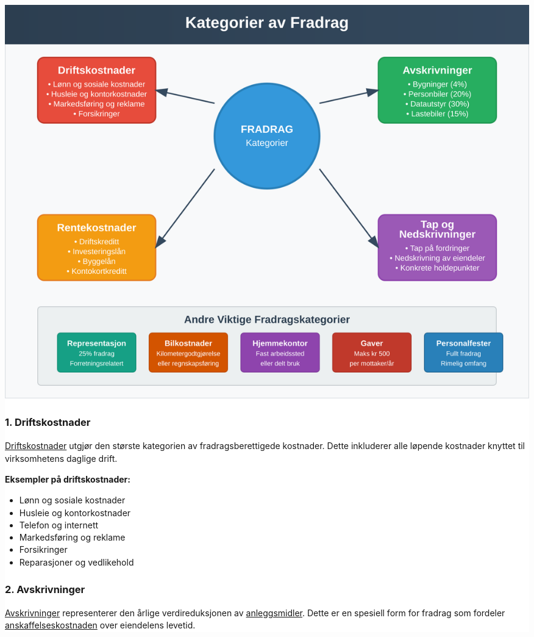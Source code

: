 ![Kategorier av Fradrag](fradragskategorier.svg)

### 1. Driftskostnader

[Driftskostnader](/blogs/regnskap/hva-er-driftskostnader "Hva er Driftskostnader? Typer, Beregning og Regnskapsføring - Komplett Guide") utgjør den største kategorien av fradragsberettigede kostnader. Dette inkluderer alle løpende kostnader knyttet til virksomhetens daglige drift.

**Eksempler på driftskostnader:**

* Lønn og sosiale kostnader
* Husleie og kontorkostnader  
* Telefon og internett
* Markedsføring og reklame
* Forsikringer
* Reparasjoner og vedlikehold

### 2. Avskrivninger

[Avskrivninger](/blogs/regnskap/hva-er-avskrivning "Hva er Avskrivning? Komplett Guide til Avskrivningsmetoder og Regnskapsføring") representerer den årlige verdireduksjonen av [anleggsmidler](/blogs/regnskap/hva-er-anleggsmidler "Hva er Anleggsmidler? Komplett Guide til Varige Driftsmidler"). Dette er en spesiell form for fradrag som fordeler [anskaffelseskostnaden](/blogs/regnskap/hva-er-anskaffelseskost "Hva er Anskaffelseskost? Komplett Guide til Kostpris og Verdsettelse") over eiendelens levetid.
